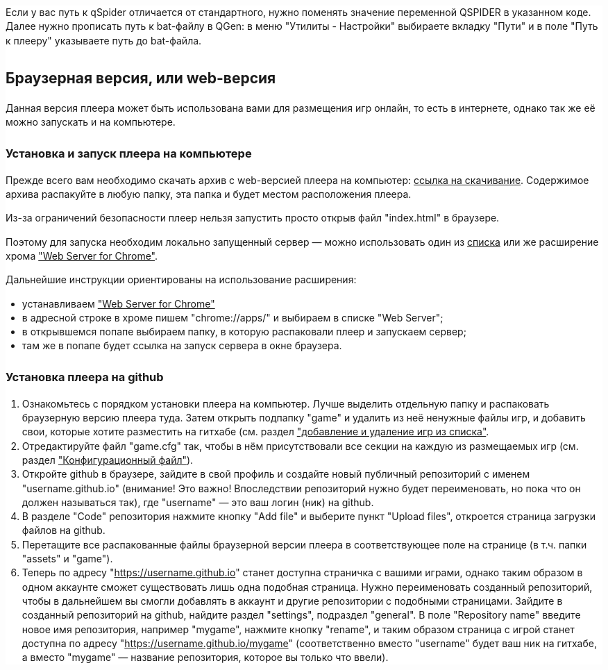Если у вас путь к qSpider отличается от стандартного, нужно поменять значение переменной QSPIDER в указанном коде. Далее нужно прописать путь к bat-файлу в QGen: в меню "Утилиты - Настройки" выбираете вкладку "Пути" и в поле "Путь к плееру" указываете путь до bat-файла.

## Браузерная версия, или web-версия

Данная версия плеера может быть использована вами для размещения игр онлайн, то есть в интернете, однако так же её можно запускать и на компьютере. 

### Установка и запуск плеера на компьютере

Прежде всего вам необходимо скачать архив с web-версией плеера на компьютер: [ссылка на скачивание](https://github.com/QSPFoundation/qspider/releases/download/v0.12.0/qspider-player.zip). Содержимое архива распакуйте в любую папку, эта папка и будет местом расположения плеера.

Из-за ограничений безопасности плеер нельзя запустить просто открыв файл "index.html" в браузере.

Поэтому для запуска необходим локально запущенный сервер — можно использовать один из [списка](https://gist.github.com/willurd/5720255) или же расширение хрома ["Web Server for Chrome"](https://chrome.google.com/webstore/detail/web-server-for-chrome/ofhbbkphhbklhfoeikjpcbhemlocgigb).

Дальнейшие инструкции ориентированы на использование расширения:

* устанавливаем ["Web Server for Chrome"](https://chrome.google.com/webstore/detail/web-server-for-chrome/ofhbbkphhbklhfoeikjpcbhemlocgigb)
* в адресной строке в хроме пишем "chrome://apps/" и выбираем в списке "Web Server";
* в открывшемся попапе выбираем папку, в которую распаковали плеер и запускаем сервер;
* там же в попапе будет ссылка на запуск сервера в окне браузера.

### Установка плеера на github

1. Ознакомьтесь с порядком установки плеера на компьютер. Лучше выделить отдельную папку и распаковать браузерную версию плеера туда. Затем открыть подпапку "game" и удалить из неё ненужные файлы игр, и добавить свои, которые хотите разместить на гитхабе (см. раздел ["добавление и удаление игр из списка"](#%D0%B4%D0%BE%D0%B1%D0%B0%D0%B2%D0%BB%D0%B5%D0%BD%D0%B8%D0%B5-%D0%B8-%D1%83%D0%B4%D0%B0%D0%BB%D0%B5%D0%BD%D0%B8%D0%B5-%D0%B8%D0%B3%D1%80-%D0%B8%D0%B7-%D1%81%D0%BF%D0%B8%D1%81%D0%BA%D0%B0).
2. Отредактируйте файл "game.cfg" так, чтобы в нём присутствовали все секции на каждую из размещаемых игр (см. раздел ["Конфигурационный файл"](#%D0%BA%D0%BE%D0%BD%D1%84%D0%B8%D0%B3%D1%83%D1%80%D0%B0%D1%86%D0%B8%D0%BE%D0%BD%D0%BD%D1%8B%D0%B9-%D1%84%D0%B0%D0%B9%D0%BB)).
3. Откройте github в браузере, зайдите в свой профиль и создайте новый публичный репозиторий с именем "username.github.io" (внимание! Это важно! Впоследствии репозиторий нужно будет переименовать, но пока что он должен называться так), где "username" — это ваш логин (ник) на github.
5. В разделе "Code" репозитория нажмите кнопку "Add file" и выберите пункт "Upload files", откроется страница загрузки файлов на github. 
6. Перетащите все распакованные файлы браузерной версии плеера в соответствующее поле на странице (в т.ч. папки "assets" и "game").
7. Теперь по адресу "https://username.github.io" станет доступна страничка с вашими играми, однако таким образом в одном аккаунте сможет существовать лишь одна подобная страница. Нужно переименовать созданный репозиторий, чтобы в дальнейшем вы смогли добавлять в аккаунт и другие репозитории с подобными страницами. Зайдите в созданный репозиторий на github, найдите раздел "settings", подраздел "general". В поле "Repository name" введите новое имя репозитория, например "mygame", нажмите кнопку "rename", и таким образом страница с игрой станет доступна по адресу "https://username.github.io/mygame" (соответственно вместо "username" будет ваш ник на гитхабе, а вместо "mygame" — название репозитория, которое вы только что ввели).
